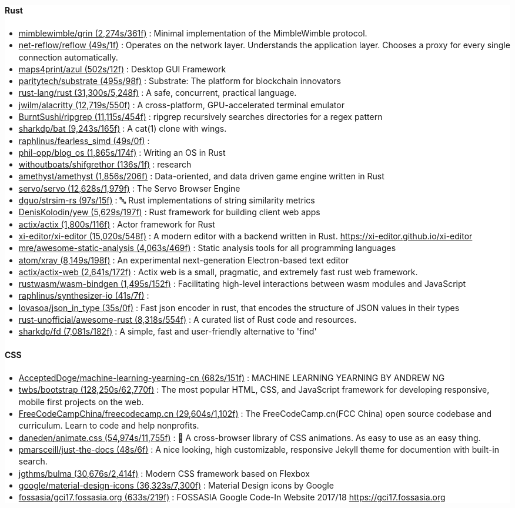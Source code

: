 #### Rust
* [mimblewimble/grin (2,274s/361f)](https://github.com/mimblewimble/grin) : Minimal implementation of the MimbleWimble protocol.
* [net-reflow/reflow (49s/1f)](https://github.com/net-reflow/reflow) : Operates on the network layer. Understands the application layer. Chooses a proxy for every single connection automatically.
* [maps4print/azul (502s/12f)](https://github.com/maps4print/azul) : Desktop GUI Framework
* [paritytech/substrate (495s/98f)](https://github.com/paritytech/substrate) : Substrate: The platform for blockchain innovators
* [rust-lang/rust (31,300s/5,248f)](https://github.com/rust-lang/rust) : A safe, concurrent, practical language.
* [jwilm/alacritty (12,719s/550f)](https://github.com/jwilm/alacritty) : A cross-platform, GPU-accelerated terminal emulator
* [BurntSushi/ripgrep (11,115s/454f)](https://github.com/BurntSushi/ripgrep) : ripgrep recursively searches directories for a regex pattern
* [sharkdp/bat (9,243s/165f)](https://github.com/sharkdp/bat) : A cat(1) clone with wings.
* [raphlinus/fearless_simd (49s/0f)](https://github.com/raphlinus/fearless_simd) : 
* [phil-opp/blog_os (1,865s/174f)](https://github.com/phil-opp/blog_os) : Writing an OS in Rust
* [withoutboats/shifgrethor (136s/1f)](https://github.com/withoutboats/shifgrethor) : research
* [amethyst/amethyst (1,856s/206f)](https://github.com/amethyst/amethyst) : Data-oriented, and data driven game engine written in Rust
* [servo/servo (12,628s/1,979f)](https://github.com/servo/servo) : The Servo Browser Engine
* [dguo/strsim-rs (97s/15f)](https://github.com/dguo/strsim-rs) : 🔤 Rust implementations of string similarity metrics
* [DenisKolodin/yew (5,629s/197f)](https://github.com/DenisKolodin/yew) : Rust framework for building client web apps
* [actix/actix (1,800s/116f)](https://github.com/actix/actix) : Actor framework for Rust
* [xi-editor/xi-editor (15,020s/548f)](https://github.com/xi-editor/xi-editor) : A modern editor with a backend written in Rust. https://xi-editor.github.io/xi-editor
* [mre/awesome-static-analysis (4,063s/469f)](https://github.com/mre/awesome-static-analysis) : Static analysis tools for all programming languages
* [atom/xray (8,149s/198f)](https://github.com/atom/xray) : An experimental next-generation Electron-based text editor
* [actix/actix-web (2,641s/172f)](https://github.com/actix/actix-web) : Actix web is a small, pragmatic, and extremely fast rust web framework.
* [rustwasm/wasm-bindgen (1,495s/152f)](https://github.com/rustwasm/wasm-bindgen) : Facilitating high-level interactions between wasm modules and JavaScript
* [raphlinus/synthesizer-io (41s/7f)](https://github.com/raphlinus/synthesizer-io) : 
* [lovasoa/json_in_type (35s/0f)](https://github.com/lovasoa/json_in_type) : Fast json encoder in rust, that encodes the structure of JSON values in their types
* [rust-unofficial/awesome-rust (8,318s/554f)](https://github.com/rust-unofficial/awesome-rust) : A curated list of Rust code and resources.
* [sharkdp/fd (7,081s/182f)](https://github.com/sharkdp/fd) : A simple, fast and user-friendly alternative to 'find'

#### CSS
* [AcceptedDoge/machine-learning-yearning-cn (682s/151f)](https://github.com/AcceptedDoge/machine-learning-yearning-cn) : MACHINE LEARNING YEARNING BY ANDREW NG
* [twbs/bootstrap (128,250s/62,770f)](https://github.com/twbs/bootstrap) : The most popular HTML, CSS, and JavaScript framework for developing responsive, mobile first projects on the web.
* [FreeCodeCampChina/freecodecamp.cn (29,604s/1,102f)](https://github.com/FreeCodeCampChina/freecodecamp.cn) : The FreeCodeCamp.cn(FCC China) open source codebase and curriculum. Learn to code and help nonprofits.
* [daneden/animate.css (54,974s/11,755f)](https://github.com/daneden/animate.css) : 🍿 A cross-browser library of CSS animations. As easy to use as an easy thing.
* [pmarsceill/just-the-docs (48s/6f)](https://github.com/pmarsceill/just-the-docs) : A nice looking, high customizable, responsive Jekyll theme for documention with built-in search.
* [jgthms/bulma (30,676s/2,414f)](https://github.com/jgthms/bulma) : Modern CSS framework based on Flexbox
* [google/material-design-icons (36,323s/7,300f)](https://github.com/google/material-design-icons) : Material Design icons by Google
* [fossasia/gci17.fossasia.org (633s/219f)](https://github.com/fossasia/gci17.fossasia.org) : FOSSASIA Google Code-In Website 2017/18 https://gci17.fossasia.org